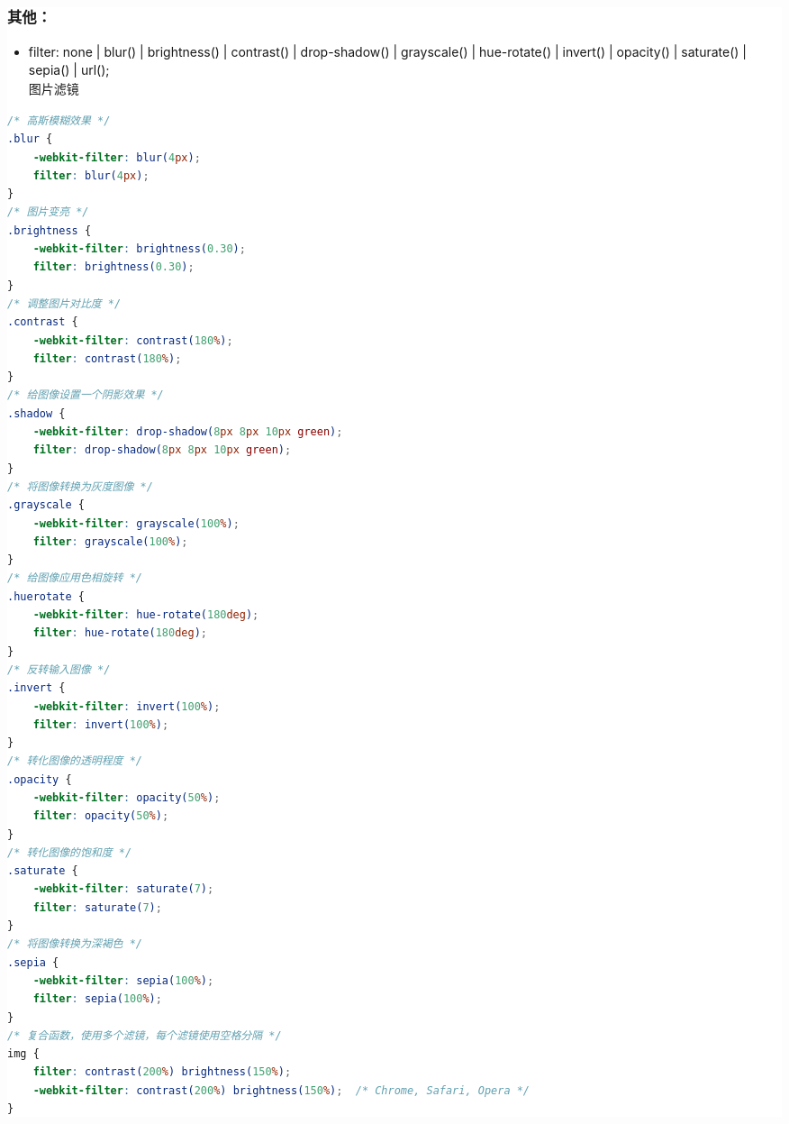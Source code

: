 
### 其他：
- filter: none | blur() | brightness() | contrast() | drop-shadow() | grayscale() | hue-rotate() | invert() | opacity() | saturate() | sepia() | url();  
图片滤镜
```css
/* 高斯模糊效果 */
.blur {
    -webkit-filter: blur(4px);
    filter: blur(4px);
}
/* 图片变亮 */
.brightness {
    -webkit-filter: brightness(0.30);
    filter: brightness(0.30);
}
/* 调整图片对比度 */
.contrast {
    -webkit-filter: contrast(180%);
    filter: contrast(180%);
}
/* 给图像设置一个阴影效果 */
.shadow {
    -webkit-filter: drop-shadow(8px 8px 10px green);
    filter: drop-shadow(8px 8px 10px green);
}
/* 将图像转换为灰度图像 */
.grayscale {
    -webkit-filter: grayscale(100%);
    filter: grayscale(100%);
}
/* 给图像应用色相旋转 */
.huerotate {
    -webkit-filter: hue-rotate(180deg);
    filter: hue-rotate(180deg);
}
/* 反转输入图像 */
.invert {
    -webkit-filter: invert(100%);
    filter: invert(100%);
}
/* 转化图像的透明程度 */
.opacity {
    -webkit-filter: opacity(50%);
    filter: opacity(50%);
}
/* 转化图像的饱和度 */
.saturate {
    -webkit-filter: saturate(7);
    filter: saturate(7);
}
/* 将图像转换为深褐色 */
.sepia {
    -webkit-filter: sepia(100%);
    filter: sepia(100%);
}
/* 复合函数，使用多个滤镜，每个滤镜使用空格分隔 */
img {
    filter: contrast(200%) brightness(150%);
    -webkit-filter: contrast(200%) brightness(150%);  /* Chrome, Safari, Opera */
}
```
 